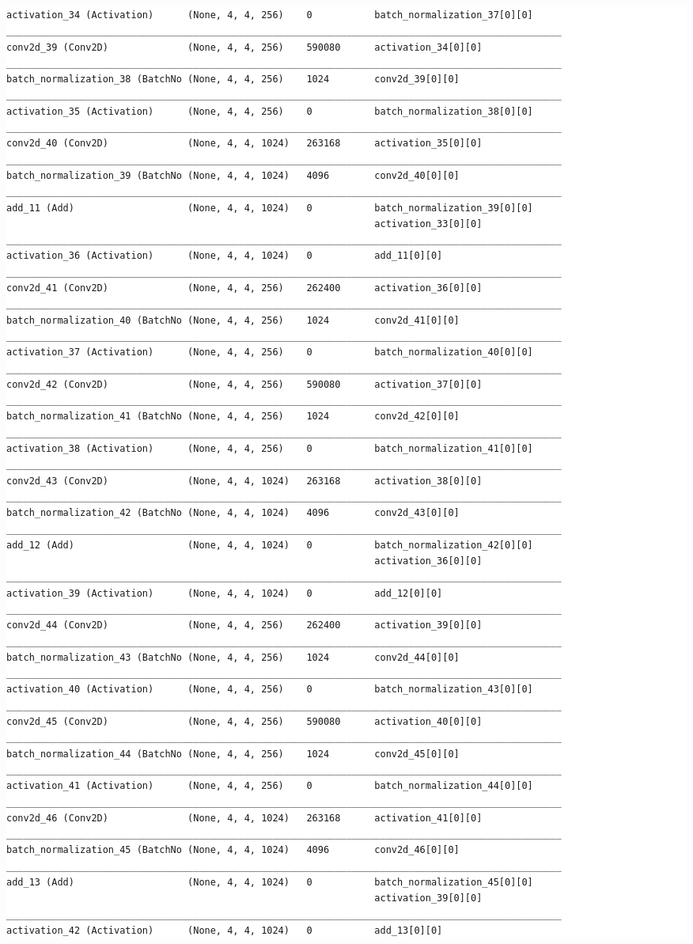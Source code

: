     activation_34 (Activation)      (None, 4, 4, 256)    0           batch_normalization_37[0][0]     
    __________________________________________________________________________________________________
    conv2d_39 (Conv2D)              (None, 4, 4, 256)    590080      activation_34[0][0]              
    __________________________________________________________________________________________________
    batch_normalization_38 (BatchNo (None, 4, 4, 256)    1024        conv2d_39[0][0]                  
    __________________________________________________________________________________________________
    activation_35 (Activation)      (None, 4, 4, 256)    0           batch_normalization_38[0][0]     
    __________________________________________________________________________________________________
    conv2d_40 (Conv2D)              (None, 4, 4, 1024)   263168      activation_35[0][0]              
    __________________________________________________________________________________________________
    batch_normalization_39 (BatchNo (None, 4, 4, 1024)   4096        conv2d_40[0][0]                  
    __________________________________________________________________________________________________
    add_11 (Add)                    (None, 4, 4, 1024)   0           batch_normalization_39[0][0]     
                                                                     activation_33[0][0]              
    __________________________________________________________________________________________________
    activation_36 (Activation)      (None, 4, 4, 1024)   0           add_11[0][0]                     
    __________________________________________________________________________________________________
    conv2d_41 (Conv2D)              (None, 4, 4, 256)    262400      activation_36[0][0]              
    __________________________________________________________________________________________________
    batch_normalization_40 (BatchNo (None, 4, 4, 256)    1024        conv2d_41[0][0]                  
    __________________________________________________________________________________________________
    activation_37 (Activation)      (None, 4, 4, 256)    0           batch_normalization_40[0][0]     
    __________________________________________________________________________________________________
    conv2d_42 (Conv2D)              (None, 4, 4, 256)    590080      activation_37[0][0]              
    __________________________________________________________________________________________________
    batch_normalization_41 (BatchNo (None, 4, 4, 256)    1024        conv2d_42[0][0]                  
    __________________________________________________________________________________________________
    activation_38 (Activation)      (None, 4, 4, 256)    0           batch_normalization_41[0][0]     
    __________________________________________________________________________________________________
    conv2d_43 (Conv2D)              (None, 4, 4, 1024)   263168      activation_38[0][0]              
    __________________________________________________________________________________________________
    batch_normalization_42 (BatchNo (None, 4, 4, 1024)   4096        conv2d_43[0][0]                  
    __________________________________________________________________________________________________
    add_12 (Add)                    (None, 4, 4, 1024)   0           batch_normalization_42[0][0]     
                                                                     activation_36[0][0]              
    __________________________________________________________________________________________________
    activation_39 (Activation)      (None, 4, 4, 1024)   0           add_12[0][0]                     
    __________________________________________________________________________________________________
    conv2d_44 (Conv2D)              (None, 4, 4, 256)    262400      activation_39[0][0]              
    __________________________________________________________________________________________________
    batch_normalization_43 (BatchNo (None, 4, 4, 256)    1024        conv2d_44[0][0]                  
    __________________________________________________________________________________________________
    activation_40 (Activation)      (None, 4, 4, 256)    0           batch_normalization_43[0][0]     
    __________________________________________________________________________________________________
    conv2d_45 (Conv2D)              (None, 4, 4, 256)    590080      activation_40[0][0]              
    __________________________________________________________________________________________________
    batch_normalization_44 (BatchNo (None, 4, 4, 256)    1024        conv2d_45[0][0]                  
    __________________________________________________________________________________________________
    activation_41 (Activation)      (None, 4, 4, 256)    0           batch_normalization_44[0][0]     
    __________________________________________________________________________________________________
    conv2d_46 (Conv2D)              (None, 4, 4, 1024)   263168      activation_41[0][0]              
    __________________________________________________________________________________________________
    batch_normalization_45 (BatchNo (None, 4, 4, 1024)   4096        conv2d_46[0][0]                  
    __________________________________________________________________________________________________
    add_13 (Add)                    (None, 4, 4, 1024)   0           batch_normalization_45[0][0]     
                                                                     activation_39[0][0]              
    __________________________________________________________________________________________________
    activation_42 (Activation)      (None, 4, 4, 1024)   0           add_13[0][0]                     